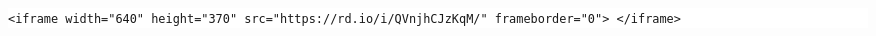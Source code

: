    <iframe width="640" height="370" src="https://rd.io/i/QVnjhCJzKqM/" frameborder="0"> </iframe>
</figure>
<figure class="video">
     <!-- Neko -->
    <iframe width="640" height="370" src="https://rd.io/i/QVnjhCJsFGM/" frameborder="0"> </iframe>
</figure>
<figure class="video">
     <!-- Kanye     -->
    <iframe width="640" height="370" src="https://rd.io/i/QVnjhCJw9oQ/" frameborder="0"> </iframe>
</figure>
<figure class="video">
     <!-- White Denim -->
    <iframe width="640" height="370" src="https://rd.io/i/QVnjhCJsFUI/" frameborder="0"> </iframe>
</figure>
<figure class="video">
     <!-- Hooded Fang -->
    <iframe width="640" height="370" src="https://rd.io/i/QVnjhCJzXvY/" frameborder="0"> </iframe>
</figure>